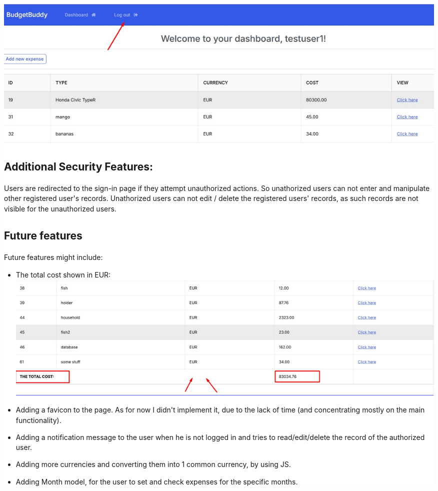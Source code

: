 ![Log Out](static/images/readme-images/logout.jpg)



## Additional Security Features:
Users are redirected to the sign-in page if they attempt unauthorized actions. So unathorized users can not enter and manipulate other registered user's records. Unathorized users can not edit / delete the registered users' records, as such records are not visible for the unauthorized users. 


## Future features

Future features might include:

- The total cost shown in EUR:
![TotalCost](static/images/readme-images/future-feature.jpg)

- Adding a favicon to the page. As for now I didn't implement it, due to the lack of time (and concentrating mostly on the main functionality).

- Adding a notification message to the user when he is not logged in and tries to read/edit/delete the record of the authorized user.

- Adding more currencies and converting them into 1 common currency, by using JS. 

- Adding Month model, for the user to set and check expenses for the specific months. 

